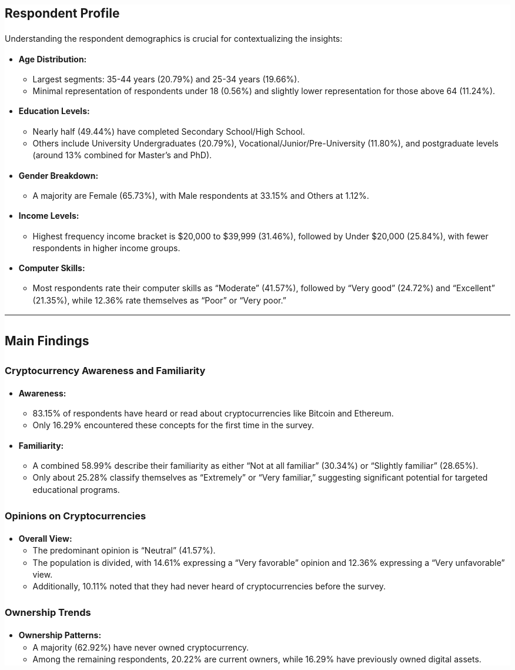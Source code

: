 ## Respondent Profile

Understanding the respondent demographics is crucial for contextualizing the insights:
- **Age Distribution:**  
  - Largest segments: 35-44 years (20.79%) and 25-34 years (19.66%).
  - Minimal representation of respondents under 18 (0.56%) and slightly lower representation for those above 64 (11.24%).
  
- **Education Levels:**  
  - Nearly half (49.44%) have completed Secondary School/High School.
  - Others include University Undergraduates (20.79%), Vocational/Junior/Pre-University (11.80%), and postgraduate levels (around 13% combined for Master’s and PhD).

- **Gender Breakdown:**  
  - A majority are Female (65.73%), with Male respondents at 33.15% and Others at 1.12%.

- **Income Levels:**  
  - Highest frequency income bracket is $20,000 to $39,999 (31.46%), followed by Under $20,000 (25.84%), with fewer respondents in higher income groups.

- **Computer Skills:**  
  - Most respondents rate their computer skills as “Moderate” (41.57%), followed by “Very good” (24.72%) and “Excellent” (21.35%), while 12.36% rate themselves as “Poor” or “Very poor.”

---

## Main Findings

### Cryptocurrency Awareness and Familiarity
- **Awareness:**  
  - 83.15% of respondents have heard or read about cryptocurrencies like Bitcoin and Ethereum.
  - Only 16.29% encountered these concepts for the first time in the survey.
  
- **Familiarity:**  
  - A combined 58.99% describe their familiarity as either “Not at all familiar” (30.34%) or “Slightly familiar” (28.65%).
  - Only about 25.28% classify themselves as “Extremely” or “Very familiar,” suggesting significant potential for targeted educational programs.

### Opinions on Cryptocurrencies
- **Overall View:**  
  - The predominant opinion is “Neutral” (41.57%).
  - The population is divided, with 14.61% expressing a “Very favorable” opinion and 12.36% expressing a “Very unfavorable” view.
  - Additionally, 10.11% noted that they had never heard of cryptocurrencies before the survey.

### Ownership Trends
- **Ownership Patterns:**  
  - A majority (62.92%) have never owned cryptocurrency.
  - Among the remaining respondents, 20.22% are current owners, while 16.29% have previously owned digital assets.
  